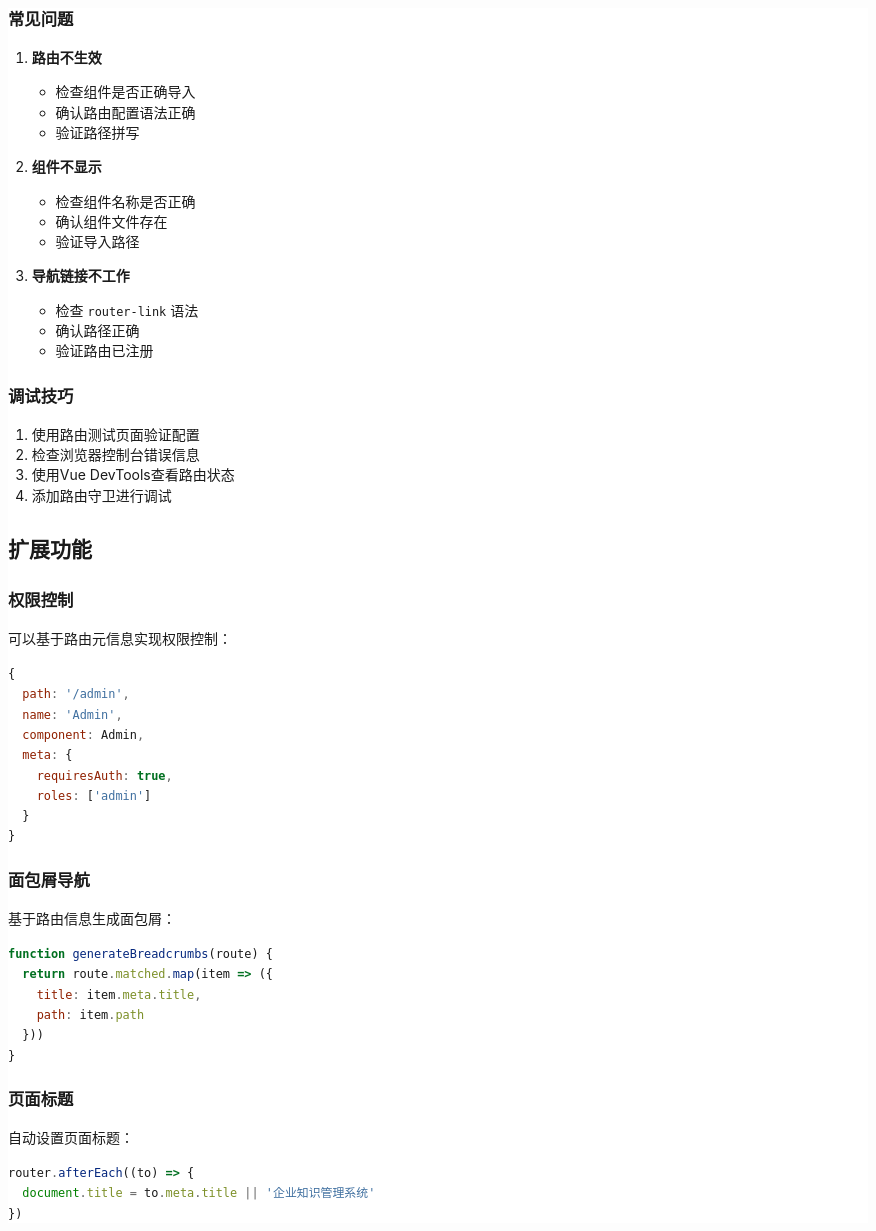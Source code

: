 ### 常见问题

1. **路由不生效**
   - 检查组件是否正确导入
   - 确认路由配置语法正确
   - 验证路径拼写

2. **组件不显示**
   - 检查组件名称是否正确
   - 确认组件文件存在
   - 验证导入路径

3. **导航链接不工作**
   - 检查 `router-link` 语法
   - 确认路径正确
   - 验证路由已注册

### 调试技巧

1. 使用路由测试页面验证配置
2. 检查浏览器控制台错误信息
3. 使用Vue DevTools查看路由状态
4. 添加路由守卫进行调试

## 扩展功能

### 权限控制

可以基于路由元信息实现权限控制：

```javascript
{
  path: '/admin',
  name: 'Admin',
  component: Admin,
  meta: {
    requiresAuth: true,
    roles: ['admin']
  }
}
```

### 面包屑导航

基于路由信息生成面包屑：

```javascript
function generateBreadcrumbs(route) {
  return route.matched.map(item => ({
    title: item.meta.title,
    path: item.path
  }))
}
```

### 页面标题

自动设置页面标题：

```javascript
router.afterEach((to) => {
  document.title = to.meta.title || '企业知识管理系统'
})
``` 